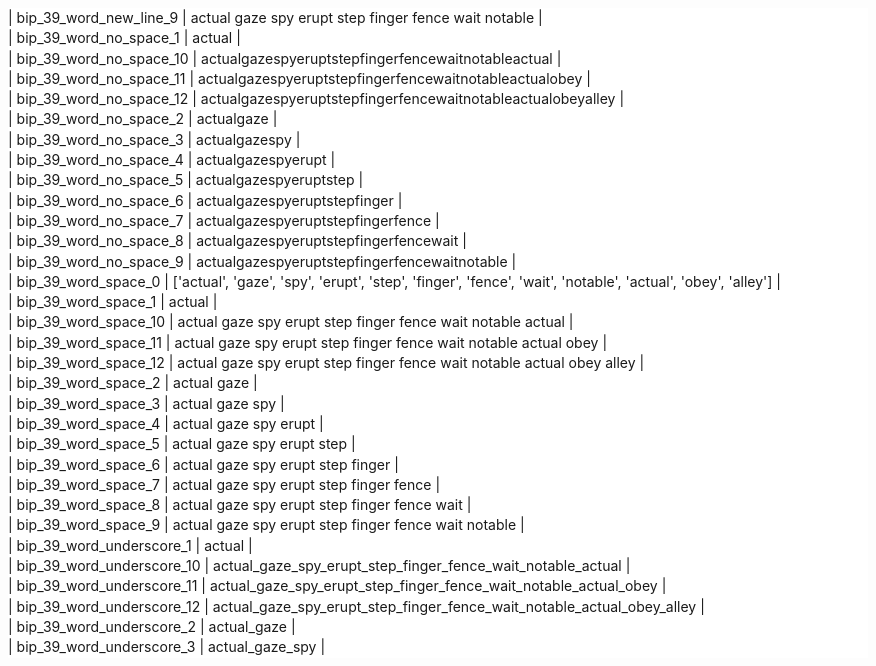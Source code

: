 | bip_39_word_new_line_9 | actual
gaze
spy
erupt
step
finger
fence
wait
notable |  
| bip_39_word_no_space_1 | actual |  
| bip_39_word_no_space_10 | actualgazespyeruptstepfingerfencewaitnotableactual |  
| bip_39_word_no_space_11 | actualgazespyeruptstepfingerfencewaitnotableactualobey |  
| bip_39_word_no_space_12 | actualgazespyeruptstepfingerfencewaitnotableactualobeyalley |  
| bip_39_word_no_space_2 | actualgaze |  
| bip_39_word_no_space_3 | actualgazespy |  
| bip_39_word_no_space_4 | actualgazespyerupt |  
| bip_39_word_no_space_5 | actualgazespyeruptstep |  
| bip_39_word_no_space_6 | actualgazespyeruptstepfinger |  
| bip_39_word_no_space_7 | actualgazespyeruptstepfingerfence |  
| bip_39_word_no_space_8 | actualgazespyeruptstepfingerfencewait |  
| bip_39_word_no_space_9 | actualgazespyeruptstepfingerfencewaitnotable |  
| bip_39_word_space_0 | ['actual', 'gaze', 'spy', 'erupt', 'step', 'finger', 'fence', 'wait', 'notable', 'actual', 'obey', 'alley'] |  
| bip_39_word_space_1 | actual |  
| bip_39_word_space_10 | actual gaze spy erupt step finger fence wait notable actual |  
| bip_39_word_space_11 | actual gaze spy erupt step finger fence wait notable actual obey |  
| bip_39_word_space_12 | actual gaze spy erupt step finger fence wait notable actual obey alley |  
| bip_39_word_space_2 | actual gaze |  
| bip_39_word_space_3 | actual gaze spy |  
| bip_39_word_space_4 | actual gaze spy erupt |  
| bip_39_word_space_5 | actual gaze spy erupt step |  
| bip_39_word_space_6 | actual gaze spy erupt step finger |  
| bip_39_word_space_7 | actual gaze spy erupt step finger fence |  
| bip_39_word_space_8 | actual gaze spy erupt step finger fence wait |  
| bip_39_word_space_9 | actual gaze spy erupt step finger fence wait notable |  
| bip_39_word_underscore_1 | actual |  
| bip_39_word_underscore_10 | actual_gaze_spy_erupt_step_finger_fence_wait_notable_actual |  
| bip_39_word_underscore_11 | actual_gaze_spy_erupt_step_finger_fence_wait_notable_actual_obey |  
| bip_39_word_underscore_12 | actual_gaze_spy_erupt_step_finger_fence_wait_notable_actual_obey_alley |  
| bip_39_word_underscore_2 | actual_gaze |  
| bip_39_word_underscore_3 | actual_gaze_spy |  